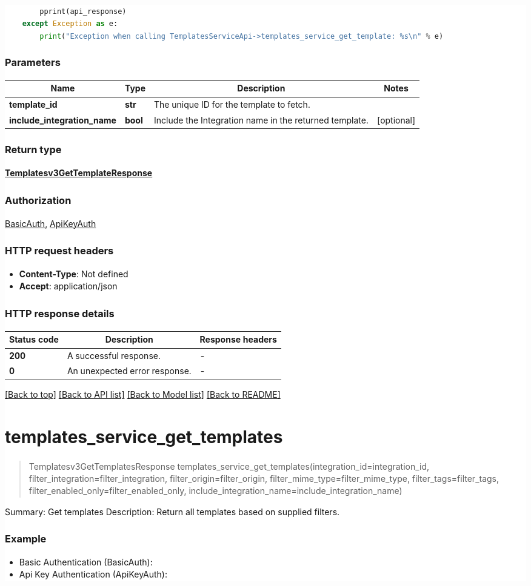 ```python
        pprint(api_response)
    except Exception as e:
        print("Exception when calling TemplatesServiceApi->templates_service_get_template: %s\n" % e)
```



### Parameters


Name | Type | Description  | Notes
------------- | ------------- | ------------- | -------------
 **template_id** | **str**| The unique ID for the template to fetch. | 
 **include_integration_name** | **bool**| Include the Integration name in the returned template. | [optional] 

### Return type

[**Templatesv3GetTemplateResponse**](Templatesv3GetTemplateResponse.md)

### Authorization

[BasicAuth](../README.md#BasicAuth), [ApiKeyAuth](../README.md#ApiKeyAuth)

### HTTP request headers

 - **Content-Type**: Not defined
 - **Accept**: application/json

### HTTP response details

| Status code | Description | Response headers |
|-------------|-------------|------------------|
**200** | A successful response. |  -  |
**0** | An unexpected error response. |  -  |

[[Back to top]](#) [[Back to API list]](../README.md#documentation-for-api-endpoints) [[Back to Model list]](../README.md#documentation-for-models) [[Back to README]](../README.md)

# **templates_service_get_templates**
> Templatesv3GetTemplatesResponse templates_service_get_templates(integration_id=integration_id, filter_integration=filter_integration, filter_origin=filter_origin, filter_mime_type=filter_mime_type, filter_tags=filter_tags, filter_enabled_only=filter_enabled_only, include_integration_name=include_integration_name)

Summary: Get templates Description: Return all templates based on supplied filters.

### Example

* Basic Authentication (BasicAuth):
* Api Key Authentication (ApiKeyAuth):
